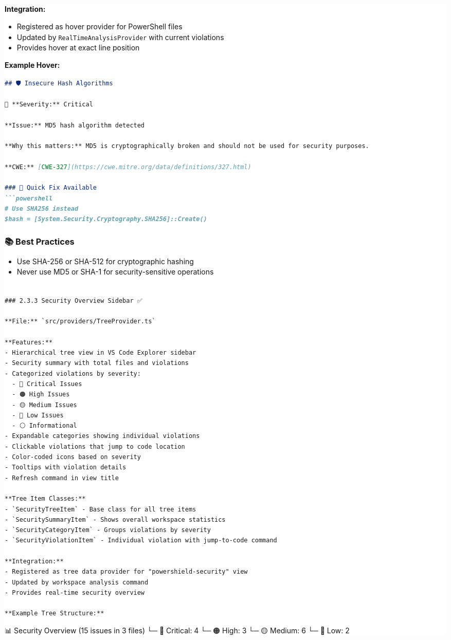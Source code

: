 **Integration:**
- Registered as hover provider for PowerShell files
- Updated by `RealTimeAnalysisProvider` with current violations
- Provides hover at exact line position

**Example Hover:**
```markdown
## 🛡️ Insecure Hash Algorithms

🔴 **Severity:** Critical

**Issue:** MD5 hash algorithm detected

**Why this matters:** MD5 is cryptographically broken and should not be used for security purposes.

**CWE:** [CWE-327](https://cwe.mitre.org/data/definitions/327.html)

### 🔧 Quick Fix Available
```powershell
# Use SHA256 instead
$hash = [System.Security.Cryptography.SHA256]::Create()
```

### 📚 Best Practices
- Use SHA-256 or SHA-512 for cryptographic hashing
- Never use MD5 or SHA-1 for security-sensitive operations
```

### 2.3.3 Security Overview Sidebar ✅

**File:** `src/providers/TreeProvider.ts`

**Features:**
- Hierarchical tree view in VS Code Explorer sidebar
- Security summary with total files and violations
- Categorized violations by severity:
  - 🔴 Critical Issues
  - 🟠 High Issues
  - 🟡 Medium Issues
  - 🔵 Low Issues
  - ⚪ Informational
- Expandable categories showing individual violations
- Clickable violations that jump to code location
- Color-coded icons based on severity
- Tooltips with violation details
- Refresh command in view title

**Tree Item Classes:**
- `SecurityTreeItem` - Base class for all tree items
- `SecuritySummaryItem` - Shows overall workspace statistics
- `SecurityCategoryItem` - Groups violations by severity
- `SecurityViolationItem` - Individual violation with jump-to-code command

**Integration:**
- Registered as tree data provider for "powershield-security" view
- Updated by workspace analysis command
- Provides real-time security overview

**Example Tree Structure:**
```
📊 Security Overview (15 issues in 3 files)
  └─ 🔴 Critical: 4
  └─ 🟠 High: 3
  └─ 🟡 Medium: 6
  └─ 🔵 Low: 2